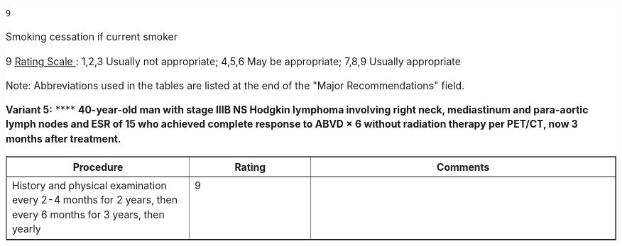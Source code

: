     9
   </td>
   <td valign="top">
   </td>
  </tr>
  <tr>
   <td valign="top">
    <p>
     Smoking cessation if current smoker
    </p>
   </td>
   <td class="Center" valign="top">
    9
   </td>
   <td valign="top">
   </td>
  </tr>
 </tbody>
 <tfoot>
  <tr>
   <th colspan="3" valign="top">
    <span style="text-decoration: underline;">
     Rating Scale
    </span>
    : 1,2,3 Usually not appropriate; 4,5,6 May be appropriate; 7,8,9 Usually appropriate
   </th>
  </tr>
 </tfoot>
</table>


Note: Abbreviations used in the tables are listed at the end of the "Major Recommendations" field. 


**Variant 5:** **** **40-year-old man with stage IIIB NS Hodgkin lymphoma involving right neck, mediastinum and para-aortic lymph nodes and ESR of 15 who achieved complete response to ABVD × 6 without radiation therapy per PET/CT, now 3 months after treatment.**
<table border="1" cellpadding="5" cellspacing="1" summary="Table: Variant 5: 40-year-old man with stage IIIB NS Hodgkin lymphoma involving right neck, mediastinum and para-aortic lymph nodes and ESR of 15 who achieved complete response to ABVD × 6 without radiation therapy per PET/CT, now 3 months after treatment">
 <thead>
  <tr>
   <th class="Center" scope="col" valign="bottom" width="30%">
    Procedure
   </th>
   <th class="Center" scope="col" valign="bottom" width="20%">
    Rating
   </th>
   <th class="Center" scope="col" valign="bottom" width="50%">
    Comments
   </th>
  </tr>
 </thead>
 <tbody>
  <tr>
   <td valign="top">
    History and physical examination every 2-4 months for 2 years, then every 6 months for 3 years, then yearly
   </td>
   <td class="Center" valign="top">
    9
   </td>
   <td valign="top">
   </td>